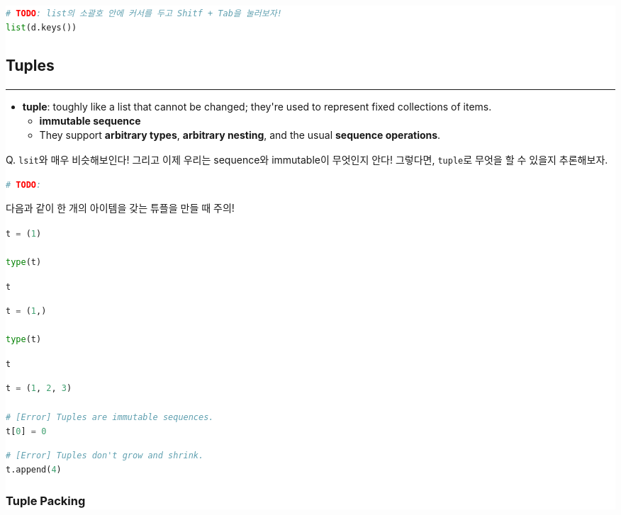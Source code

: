 
```python
# TODO: list의 소괄호 안에 커서를 두고 Shitf + Tab을 눌러보자!
list(d.keys())
```

## Tuples
---

* **tuple**: toughly like a list that cannot be changed; they're used to represent fixed collections of items.
   * **immutable sequence**
   * They support **arbitrary types**, **arbitrary nesting**, and the usual **sequence operations**.

Q. `lsit`와 매우 비슷해보인다! 그리고 이제 우리는 sequence와 immutable이 무엇인지 안다! 그렇다면, `tuple`로 무엇을 할 수 있을지 추론해보자.


```python
# TODO:
```

다음과 같이 한 개의 아이템을 갖는 튜플을 만들 때 주의!


```python
t = (1)

type(t)
```


```python
t
```


```python
t = (1,)

type(t)
```


```python
t
```


```python
t = (1, 2, 3)

# [Error] Tuples are immutable sequences.
t[0] = 0
```


```python
# [Error] Tuples don't grow and shrink.
t.append(4)
```

### Tuple Packing
